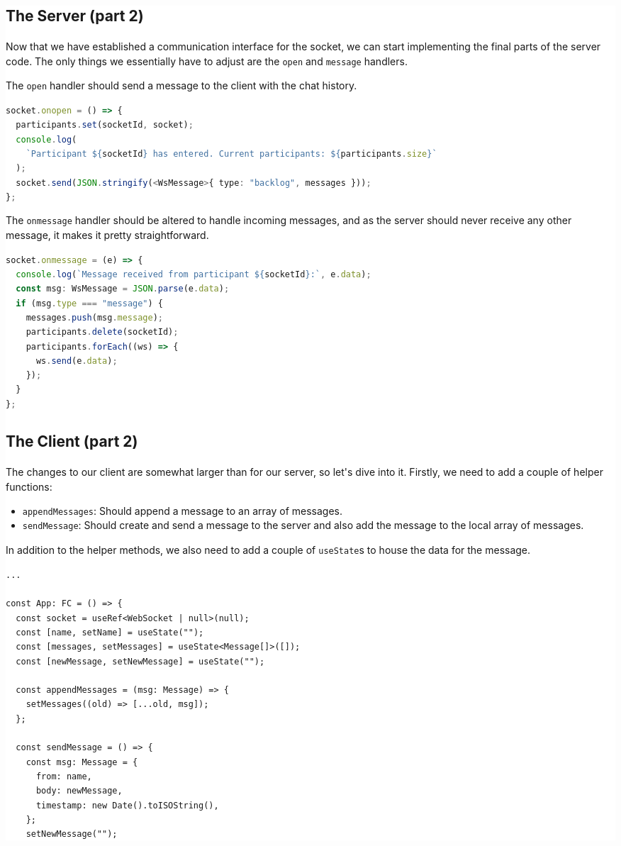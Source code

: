 ## The Server (part 2)

Now that we have established a communication interface for the socket, we can start implementing the final parts of the server code. The only things we essentially have to adjust are the `open` and `message` handlers.

The `open` handler should send a message to the client with the chat history.

```ts
socket.onopen = () => {
  participants.set(socketId, socket);
  console.log(
    `Participant ${socketId} has entered. Current participants: ${participants.size}`
  );
  socket.send(JSON.stringify(<WsMessage>{ type: "backlog", messages }));
};
```

The `onmessage` handler should be altered to handle incoming messages, and as the server should never receive any other message, it makes it pretty straightforward.

```ts
socket.onmessage = (e) => {
  console.log(`Message received from participant ${socketId}:`, e.data);
  const msg: WsMessage = JSON.parse(e.data);
  if (msg.type === "message") {
    messages.push(msg.message);
    participants.delete(socketId);
    participants.forEach((ws) => {
      ws.send(e.data);
    });
  }
};
```

## The Client (part 2)

The changes to our client are somewhat larger than for our server, so let's dive into it. Firstly, we need to add a couple of helper functions:

- `appendMessages`: Should append a message to an array of messages.
- `sendMessage`: Should create and send a message to the server and also add the message to the local array of messages.

In addition to the helper methods, we also need to add a couple of `useState`s to house the data for the message.

```tsx
...

const App: FC = () => {
  const socket = useRef<WebSocket | null>(null);
  const [name, setName] = useState("");
  const [messages, setMessages] = useState<Message[]>([]);
  const [newMessage, setNewMessage] = useState("");

  const appendMessages = (msg: Message) => {
    setMessages((old) => [...old, msg]);
  };

  const sendMessage = () => {
    const msg: Message = {
      from: name,
      body: newMessage,
      timestamp: new Date().toISOString(),
    };
    setNewMessage("");
```